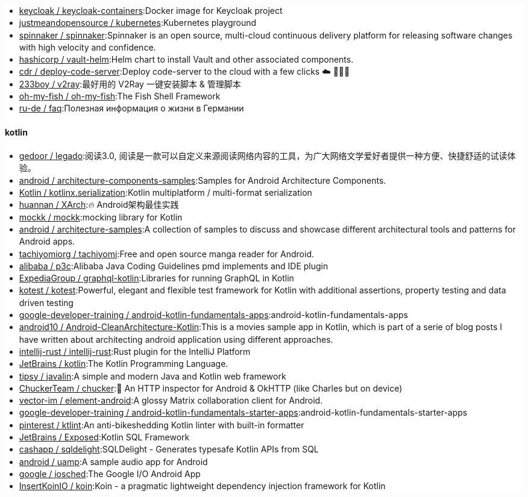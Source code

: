 * [keycloak / keycloak-containers](https://github.com/keycloak/keycloak-containers):Docker image for Keycloak project
* [justmeandopensource / kubernetes](https://github.com/justmeandopensource/kubernetes):Kubernetes playground
* [spinnaker / spinnaker](https://github.com/spinnaker/spinnaker):Spinnaker is an open source, multi-cloud continuous delivery platform for releasing software changes with high velocity and confidence.
* [hashicorp / vault-helm](https://github.com/hashicorp/vault-helm):Helm chart to install Vault and other associated components.
* [cdr / deploy-code-server](https://github.com/cdr/deploy-code-server):Deploy code-server to the cloud with a few clicks
☁️
👨🏼‍💻
* [233boy / v2ray](https://github.com/233boy/v2ray):最好用的 V2Ray 一键安装脚本 & 管理脚本
* [oh-my-fish / oh-my-fish](https://github.com/oh-my-fish/oh-my-fish):The Fish Shell Framework
* [ru-de / faq](https://github.com/ru-de/faq):Полезная информация о жизни в Германии

#### kotlin
* [gedoor / legado](https://github.com/gedoor/legado):阅读3.0, 阅读是一款可以自定义来源阅读网络内容的工具，为广大网络文学爱好者提供一种方便、快捷舒适的试读体验。
* [android / architecture-components-samples](https://github.com/android/architecture-components-samples):Samples for Android Architecture Components.
* [Kotlin / kotlinx.serialization](https://github.com/Kotlin/kotlinx.serialization):Kotlin multiplatform / multi-format serialization
* [huannan / XArch](https://github.com/huannan/XArch):🔥
Android架构最佳实践
* [mockk / mockk](https://github.com/mockk/mockk):mocking library for Kotlin
* [android / architecture-samples](https://github.com/android/architecture-samples):A collection of samples to discuss and showcase different architectural tools and patterns for Android apps.
* [tachiyomiorg / tachiyomi](https://github.com/tachiyomiorg/tachiyomi):Free and open source manga reader for Android.
* [alibaba / p3c](https://github.com/alibaba/p3c):Alibaba Java Coding Guidelines pmd implements and IDE plugin
* [ExpediaGroup / graphql-kotlin](https://github.com/ExpediaGroup/graphql-kotlin):Libraries for running GraphQL in Kotlin
* [kotest / kotest](https://github.com/kotest/kotest):Powerful, elegant and flexible test framework for Kotlin with additional assertions, property testing and data driven testing
* [google-developer-training / android-kotlin-fundamentals-apps](https://github.com/google-developer-training/android-kotlin-fundamentals-apps):android-kotlin-fundamentals-apps
* [android10 / Android-CleanArchitecture-Kotlin](https://github.com/android10/Android-CleanArchitecture-Kotlin):This is a movies sample app in Kotlin, which is part of a serie of blog posts I have written about architecting android application using different approaches.
* [intellij-rust / intellij-rust](https://github.com/intellij-rust/intellij-rust):Rust plugin for the IntelliJ Platform
* [JetBrains / kotlin](https://github.com/JetBrains/kotlin):The Kotlin Programming Language.
* [tipsy / javalin](https://github.com/tipsy/javalin):A simple and modern Java and Kotlin web framework
* [ChuckerTeam / chucker](https://github.com/ChuckerTeam/chucker):🔎
An HTTP inspector for Android & OkHTTP (like Charles but on device)
* [vector-im / element-android](https://github.com/vector-im/element-android):A glossy Matrix collaboration client for Android.
* [google-developer-training / android-kotlin-fundamentals-starter-apps](https://github.com/google-developer-training/android-kotlin-fundamentals-starter-apps):android-kotlin-fundamentals-starter-apps
* [pinterest / ktlint](https://github.com/pinterest/ktlint):An anti-bikeshedding Kotlin linter with built-in formatter
* [JetBrains / Exposed](https://github.com/JetBrains/Exposed):Kotlin SQL Framework
* [cashapp / sqldelight](https://github.com/cashapp/sqldelight):SQLDelight - Generates typesafe Kotlin APIs from SQL
* [android / uamp](https://github.com/android/uamp):A sample audio app for Android
* [google / iosched](https://github.com/google/iosched):The Google I/O Android App
* [InsertKoinIO / koin](https://github.com/InsertKoinIO/koin):Koin - a pragmatic lightweight dependency injection framework for Kotlin
